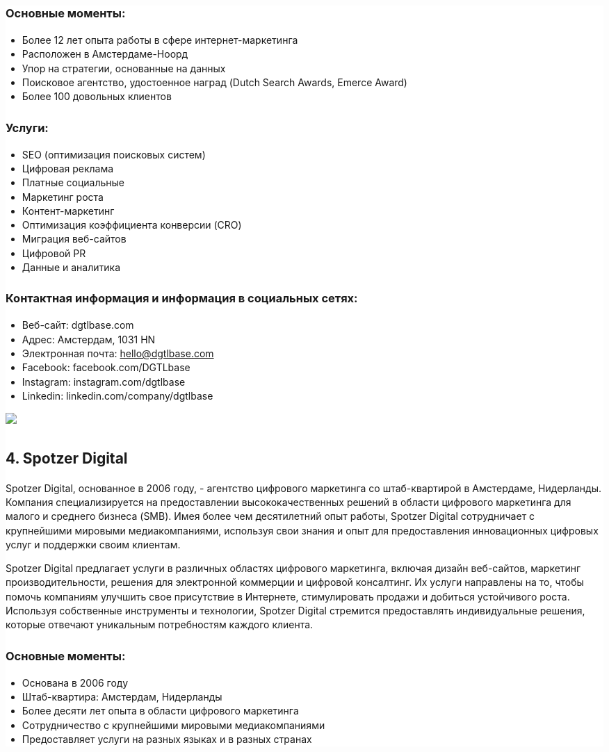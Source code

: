 ### Основные моменты:

* Более 12 лет опыта работы в сфере интернет-маркетинга
* Расположен в Амстердаме-Ноорд
* Упор на стратегии, основанные на данных
* Поисковое агентство, удостоенное наград (Dutch Search Awards, Emerce Award)
* Более 100 довольных клиентов

### Услуги:

* SEO (оптимизация поисковых систем)
* Цифровая реклама
* Платные социальные
* Маркетинг роста
* Контент-маркетинг
* Оптимизация коэффициента конверсии (CRO)
* Миграция веб-сайтов
* Цифровой PR
* Данные и аналитика

### Контактная информация и информация в социальных сетях:

* Веб-сайт: dgtlbase.com
* Адрес: Амстердам, 1031 HN
* Электронная почта: hello@dgtlbase.com
* Facebook: facebook.com/DGTLbase
* Instagram: instagram.com/dgtlbase
* Linkedin: linkedin.com/company/dgtlbase

![](https://www.link-assistant.com/articles/wp-content/uploads/2024/08/Spotzer-Digital.png)

## 4\. Spotzer Digital

Spotzer Digital, основанное в 2006 году, - агентство цифрового маркетинга со штаб-квартирой в Амстердаме, Нидерланды. Компания специализируется на предоставлении высококачественных решений в области цифрового маркетинга для малого и среднего бизнеса (SMB). Имея более чем десятилетний опыт работы, Spotzer Digital сотрудничает с крупнейшими мировыми медиакомпаниями, используя свои знания и опыт для предоставления инновационных цифровых услуг и поддержки своим клиентам.

Spotzer Digital предлагает услуги в различных областях цифрового маркетинга, включая дизайн веб-сайтов, маркетинг производительности, решения для электронной коммерции и цифровой консалтинг. Их услуги направлены на то, чтобы помочь компаниям улучшить свое присутствие в Интернете, стимулировать продажи и добиться устойчивого роста. Используя собственные инструменты и технологии, Spotzer Digital стремится предоставлять индивидуальные решения, которые отвечают уникальным потребностям каждого клиента.

### Основные моменты:

* Основана в 2006 году
* Штаб-квартира: Амстердам, Нидерланды
* Более десяти лет опыта в области цифрового маркетинга
* Сотрудничество с крупнейшими мировыми медиакомпаниями
* Предоставляет услуги на разных языках и в разных странах
